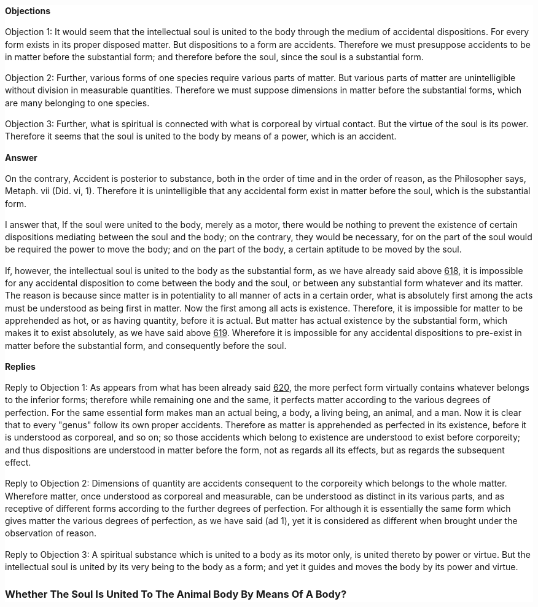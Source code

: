 **Objections**

Objection 1: It would seem that the intellectual soul is united to the body through the medium of accidental dispositions. For every form exists in its proper disposed matter. But dispositions to a form are accidents. Therefore we must presuppose accidents to be in matter before the substantial form; and therefore before the soul, since the soul is a substantial form.

Objection 2: Further, various forms of one species require various parts of matter. But various parts of matter are unintelligible without division in measurable quantities. Therefore we must suppose dimensions in matter before the substantial forms, which are many belonging to one species.

Objection 3: Further, what is spiritual is connected with what is corporeal by virtual contact. But the virtue of the soul is its power. Therefore it seems that the soul is united to the body by means of a power, which is an accident.

**Answer**

On the contrary, Accident is posterior to substance, both in the order of time and in the order of reason, as the Philosopher says, Metaph. vii (Did. vi, 1). Therefore it is unintelligible that any accidental form exist in matter before the soul, which is the substantial form.

I answer that, If the soul were united to the body, merely as a motor, there would be nothing to prevent the existence of certain dispositions mediating between the soul and the body; on the contrary, they would be necessary, for on the part of the soul would be required the power to move the body; and on the part of the body, a certain aptitude to be moved by the soul.

If, however, the intellectual soul is united to the body as the substantial form, as we have already said above [618](A[1]), it is impossible for any accidental disposition to come between the body and the soul, or between any substantial form whatever and its matter. The reason is because since matter is in potentiality to all manner of acts in a certain order, what is absolutely first among the acts must be understood as being first in matter. Now the first among all acts is existence. Therefore, it is impossible for matter to be apprehended as hot, or as having quantity, before it is actual. But matter has actual existence by the substantial form, which makes it to exist absolutely, as we have said above [619](A[4]). Wherefore it is impossible for any accidental dispositions to pre-exist in matter before the substantial form, and consequently before the soul.

**Replies**

Reply to Objection 1: As appears from what has been already said [620](A[4]), the more perfect form virtually contains whatever belongs to the inferior forms; therefore while remaining one and the same, it perfects matter according to the various degrees of perfection. For the same essential form makes man an actual being, a body, a living being, an animal, and a man. Now it is clear that to every "genus" follow its own proper accidents. Therefore as matter is apprehended as perfected in its existence, before it is understood as corporeal, and so on; so those accidents which belong to existence are understood to exist before corporeity; and thus dispositions are understood in matter before the form, not as regards all its effects, but as regards the subsequent effect.

Reply to Objection 2: Dimensions of quantity are accidents consequent to the corporeity which belongs to the whole matter. Wherefore matter, once understood as corporeal and measurable, can be understood as distinct in its various parts, and as receptive of different forms according to the further degrees of perfection. For although it is essentially the same form which gives matter the various degrees of perfection, as we have said (ad 1), yet it is considered as different when brought under the observation of reason.

Reply to Objection 3: A spiritual substance which is united to a body as its motor only, is united thereto by power or virtue. But the intellectual soul is united by its very being to the body as a form; and yet it guides and moves the body by its power and virtue.
### Whether The Soul Is United To The Animal Body By Means Of A Body?

